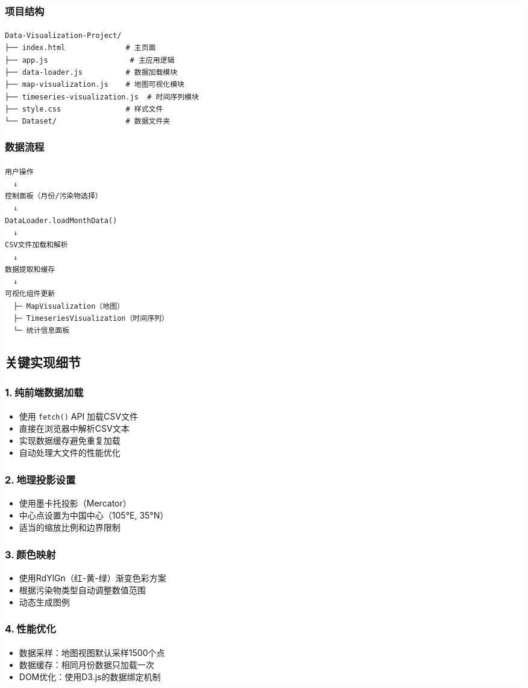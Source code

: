### 项目结构
```
Data-Visualization-Project/
├── index.html              # 主页面
├── app.js                   # 主应用逻辑
├── data-loader.js          # 数据加载模块
├── map-visualization.js    # 地图可视化模块
├── timeseries-visualization.js  # 时间序列模块
├── style.css               # 样式文件
└── Dataset/                # 数据文件夹
```

### 数据流程
```
用户操作 
  ↓
控制面板（月份/污染物选择）
  ↓
DataLoader.loadMonthData()
  ↓
CSV文件加载和解析
  ↓
数据提取和缓存
  ↓
可视化组件更新
  ├─ MapVisualization（地图）
  ├─ TimeseriesVisualization（时间序列）
  └─ 统计信息面板
```

## 关键实现细节

### 1. 纯前端数据加载
- 使用 `fetch()` API 加载CSV文件
- 直接在浏览器中解析CSV文本
- 实现数据缓存避免重复加载
- 自动处理大文件的性能优化

### 2. 地理投影设置
- 使用墨卡托投影（Mercator）
- 中心点设置为中国中心（105°E, 35°N）
- 适当的缩放比例和边界限制

### 3. 颜色映射
- 使用RdYlGn（红-黄-绿）渐变色彩方案
- 根据污染物类型自动调整数值范围
- 动态生成图例

### 4. 性能优化
- 数据采样：地图视图默认采样1500个点
- 数据缓存：相同月份数据只加载一次
- DOM优化：使用D3.js的数据绑定机制
